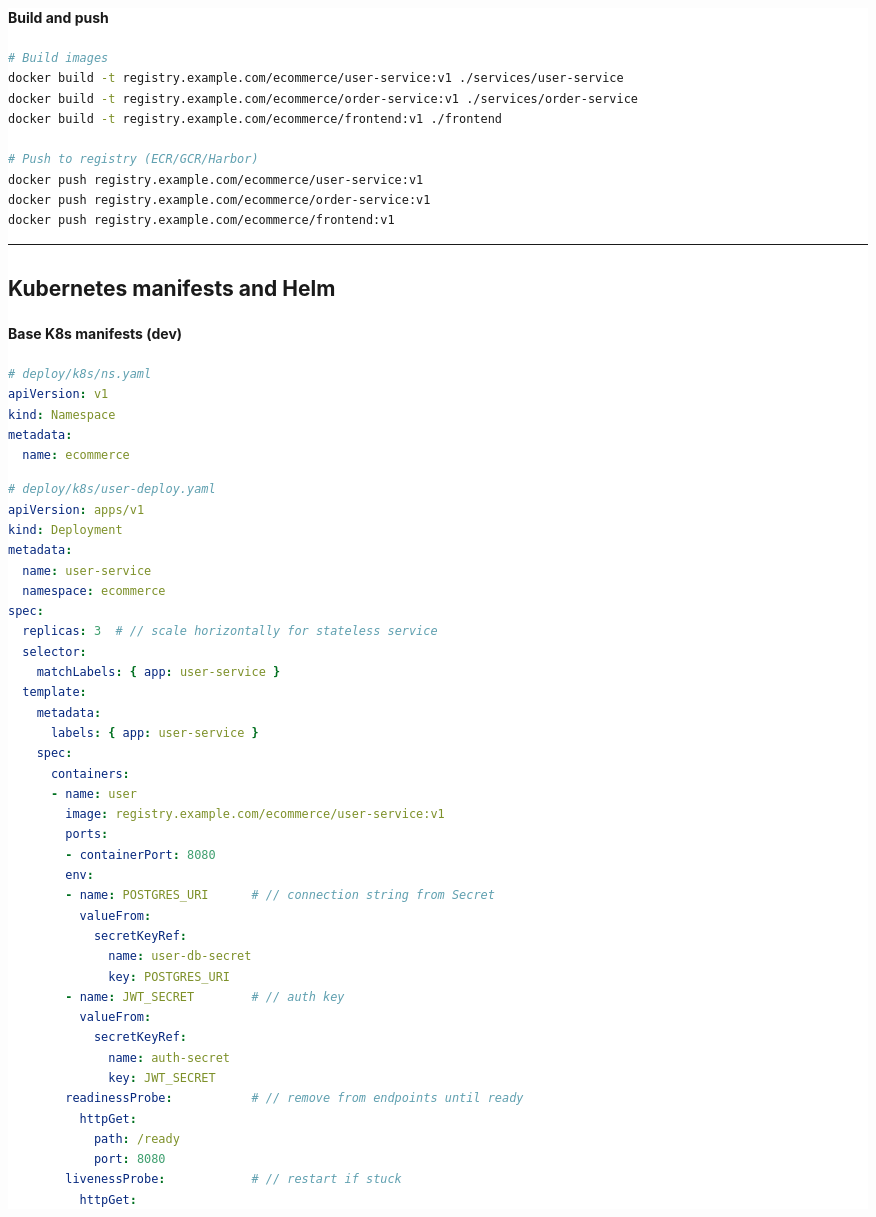 #### Build and push

```bash
# Build images
docker build -t registry.example.com/ecommerce/user-service:v1 ./services/user-service
docker build -t registry.example.com/ecommerce/order-service:v1 ./services/order-service
docker build -t registry.example.com/ecommerce/frontend:v1 ./frontend

# Push to registry (ECR/GCR/Harbor)
docker push registry.example.com/ecommerce/user-service:v1
docker push registry.example.com/ecommerce/order-service:v1
docker push registry.example.com/ecommerce/frontend:v1
```

---

## Kubernetes manifests and Helm

#### Base K8s manifests (dev)

```yaml
# deploy/k8s/ns.yaml
apiVersion: v1
kind: Namespace
metadata:
  name: ecommerce
```

```yaml
# deploy/k8s/user-deploy.yaml
apiVersion: apps/v1
kind: Deployment
metadata:
  name: user-service
  namespace: ecommerce
spec:
  replicas: 3  # // scale horizontally for stateless service
  selector:
    matchLabels: { app: user-service }
  template:
    metadata:
      labels: { app: user-service }
    spec:
      containers:
      - name: user
        image: registry.example.com/ecommerce/user-service:v1
        ports:
        - containerPort: 8080
        env:
        - name: POSTGRES_URI      # // connection string from Secret
          valueFrom:
            secretKeyRef:
              name: user-db-secret
              key: POSTGRES_URI
        - name: JWT_SECRET        # // auth key
          valueFrom:
            secretKeyRef:
              name: auth-secret
              key: JWT_SECRET
        readinessProbe:           # // remove from endpoints until ready
          httpGet:
            path: /ready
            port: 8080
        livenessProbe:            # // restart if stuck
          httpGet:
```